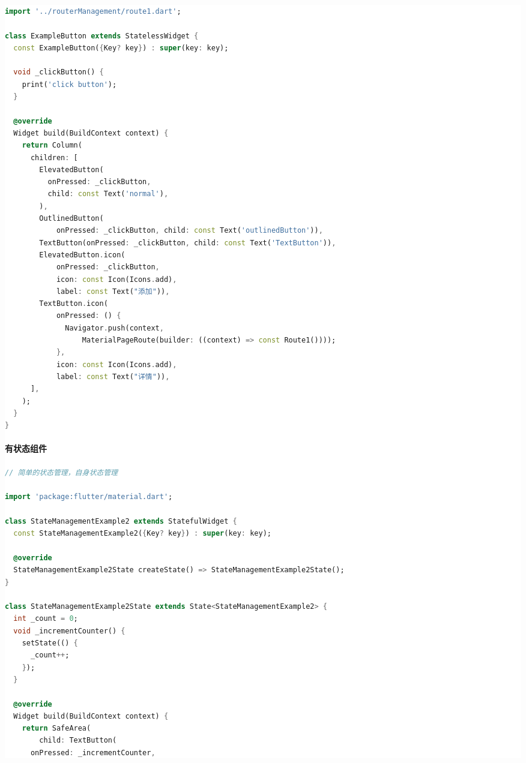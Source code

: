 ```dart
import '../routerManagement/route1.dart';

class ExampleButton extends StatelessWidget {
  const ExampleButton({Key? key}) : super(key: key);

  void _clickButton() {
    print('click button');
  }

  @override
  Widget build(BuildContext context) {
    return Column(
      children: [
        ElevatedButton(
          onPressed: _clickButton,
          child: const Text('normal'),
        ),
        OutlinedButton(
            onPressed: _clickButton, child: const Text('outlinedButton')),
        TextButton(onPressed: _clickButton, child: const Text('TextButton')),
        ElevatedButton.icon(
            onPressed: _clickButton,
            icon: const Icon(Icons.add),
            label: const Text("添加")),
        TextButton.icon(
            onPressed: () {
              Navigator.push(context,
                  MaterialPageRoute(builder: ((context) => const Route1())));
            },
            icon: const Icon(Icons.add),
            label: const Text("详情")),
      ],
    );
  }
}
```

#### 有状态组件
```dart
// 简单的状态管理，自身状态管理

import 'package:flutter/material.dart';

class StateManagementExample2 extends StatefulWidget {
  const StateManagementExample2({Key? key}) : super(key: key);

  @override
  StateManagementExample2State createState() => StateManagementExample2State();
}

class StateManagementExample2State extends State<StateManagementExample2> {
  int _count = 0;
  void _incrementCounter() {
    setState(() {
      _count++;
    });
  }

  @override
  Widget build(BuildContext context) {
    return SafeArea(
        child: TextButton(
      onPressed: _incrementCounter,
```